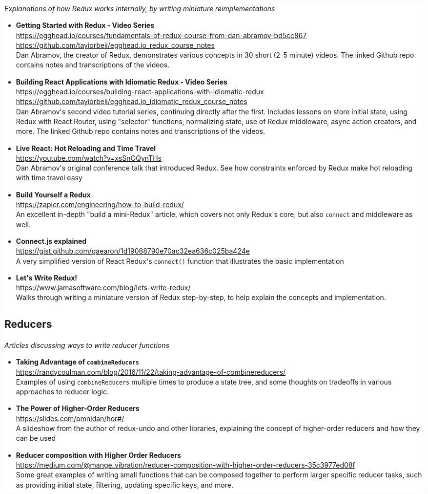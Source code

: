 _Explanations of how Redux works internally, by writing miniature reimplementations_

- **Getting Started with Redux - Video Series** <br/>
  <https://egghead.io/courses/fundamentals-of-redux-course-from-dan-abramov-bd5cc867> <br/>
  <https://github.com/tayiorbeii/egghead.io_redux_course_notes> <br/>
  Dan Abramov, the creator of Redux, demonstrates various concepts in 30 short (2-5 minute) videos. The linked Github repo contains notes and transcriptions of the videos.

- **Building React Applications with Idiomatic Redux - Video Series** <br/>
  <https://egghead.io/courses/building-react-applications-with-idiomatic-redux> <br/>
  <https://github.com/tayiorbeii/egghead.io_idiomatic_redux_course_notes> <br/>
  Dan Abramov's second video tutorial series, continuing directly after the first. Includes lessons on store initial state, using Redux with React Router, using "selector" functions, normalizing state, use of Redux middleware, async action creators, and more. The linked Github repo contains notes and transcriptions of the videos.

- **Live React: Hot Reloading and Time Travel** <br/>
  <https://youtube.com/watch?v=xsSnOQynTHs> <br/>
  Dan Abramov's original conference talk that introduced Redux. See how constraints enforced by Redux make hot reloading with time travel easy

- **Build Yourself a Redux** <br/>
  <https://zapier.com/engineering/how-to-build-redux/> <br/>
  An excellent in-depth "build a mini-Redux" article, which covers not only Redux's core, but also `connect` and middleware as well.

- **Connect.js explained** <br/>
  <https://gist.github.com/gaearon/1d19088790e70ac32ea636c025ba424e> <br/>
  A very simplified version of React Redux's `connect()` function that illustrates the basic implementation

- **Let's Write Redux!** <br/>
  <https://www.jamasoftware.com/blog/lets-write-redux/> <br/>
  Walks through writing a miniature version of Redux step-by-step, to help explain the concepts and implementation.

## Reducers

_Articles discussing ways to write reducer functions_

- **Taking Advantage of `combineReducers`** <br/>
  <https://randycoulman.com/blog/2016/11/22/taking-advantage-of-combinereducers/> <br/>
  Examples of using `combineReducers` multiple times to produce a state tree, and some thoughts on tradeoffs in various approaches to reducer logic.

- **The Power of Higher-Order Reducers** <br/>
  <https://slides.com/omnidan/hor#/> <br/>
  A slideshow from the author of redux-undo and other libraries, explaining the concept of higher-order reducers and how they can be used

- **Reducer composition with Higher Order Reducers** <br/>
  <https://medium.com/@mange_vibration/reducer-composition-with-higher-order-reducers-35c3977ed08f> <br/>
  Some great examples of writing small functions that can be composed together to perform larger specific reducer tasks, such as providing initial state, filtering, updating specific keys, and more.
